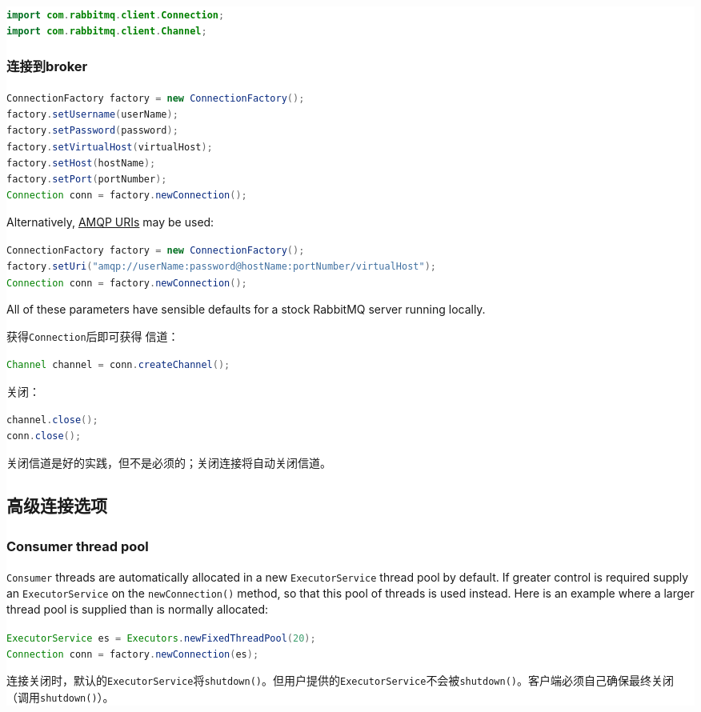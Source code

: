```java
import com.rabbitmq.client.Connection;
import com.rabbitmq.client.Channel;
```

### 连接到broker

```java
ConnectionFactory factory = new ConnectionFactory();
factory.setUsername(userName);
factory.setPassword(password);
factory.setVirtualHost(virtualHost);
factory.setHost(hostName);
factory.setPort(portNumber);
Connection conn = factory.newConnection();
```

Alternatively, [AMQP URIs](http://www.rabbitmq.com/uri-spec.html) may be used:

```java
ConnectionFactory factory = new ConnectionFactory();
factory.setUri("amqp://userName:password@hostName:portNumber/virtualHost");
Connection conn = factory.newConnection();
```

All of these parameters have sensible defaults for a stock RabbitMQ server running locally.

获得`Connection`后即可获得 信道：

```java
Channel channel = conn.createChannel();
```

关闭：

```java
channel.close();
conn.close();
```

关闭信道是好的实践，但不是必须的；关闭连接将自动关闭信道。

## 高级连接选项

### Consumer thread pool

`Consumer` threads are automatically allocated in a new `ExecutorService` thread pool by default. If greater control is required supply an `ExecutorService` on the `newConnection()` method, so that this pool of threads is used instead. Here is an example where a larger thread pool is supplied than is normally allocated:

```java
ExecutorService es = Executors.newFixedThreadPool(20);
Connection conn = factory.newConnection(es);
```

连接关闭时，默认的`ExecutorService`将`shutdown()`。但用户提供的`ExecutorService`不会被`shutdown()`。客户端必须自己确保最终关闭（调用`shutdown()`）。
